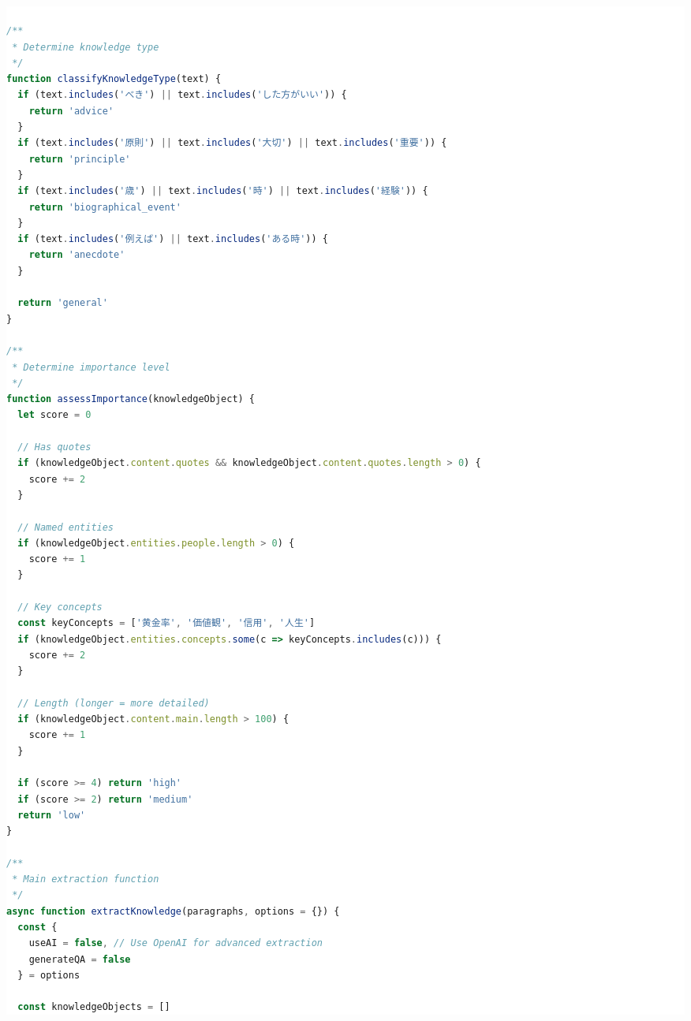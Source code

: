 ```javascript

/**
 * Determine knowledge type
 */
function classifyKnowledgeType(text) {
  if (text.includes('べき') || text.includes('した方がいい')) {
    return 'advice'
  }
  if (text.includes('原則') || text.includes('大切') || text.includes('重要')) {
    return 'principle'
  }
  if (text.includes('歳') || text.includes('時') || text.includes('経験')) {
    return 'biographical_event'
  }
  if (text.includes('例えば') || text.includes('ある時')) {
    return 'anecdote'
  }

  return 'general'
}

/**
 * Determine importance level
 */
function assessImportance(knowledgeObject) {
  let score = 0

  // Has quotes
  if (knowledgeObject.content.quotes && knowledgeObject.content.quotes.length > 0) {
    score += 2
  }

  // Named entities
  if (knowledgeObject.entities.people.length > 0) {
    score += 1
  }

  // Key concepts
  const keyConcepts = ['黄金率', '価値観', '信用', '人生']
  if (knowledgeObject.entities.concepts.some(c => keyConcepts.includes(c))) {
    score += 2
  }

  // Length (longer = more detailed)
  if (knowledgeObject.content.main.length > 100) {
    score += 1
  }

  if (score >= 4) return 'high'
  if (score >= 2) return 'medium'
  return 'low'
}

/**
 * Main extraction function
 */
async function extractKnowledge(paragraphs, options = {}) {
  const {
    useAI = false, // Use OpenAI for advanced extraction
    generateQA = false
  } = options

  const knowledgeObjects = []
```
